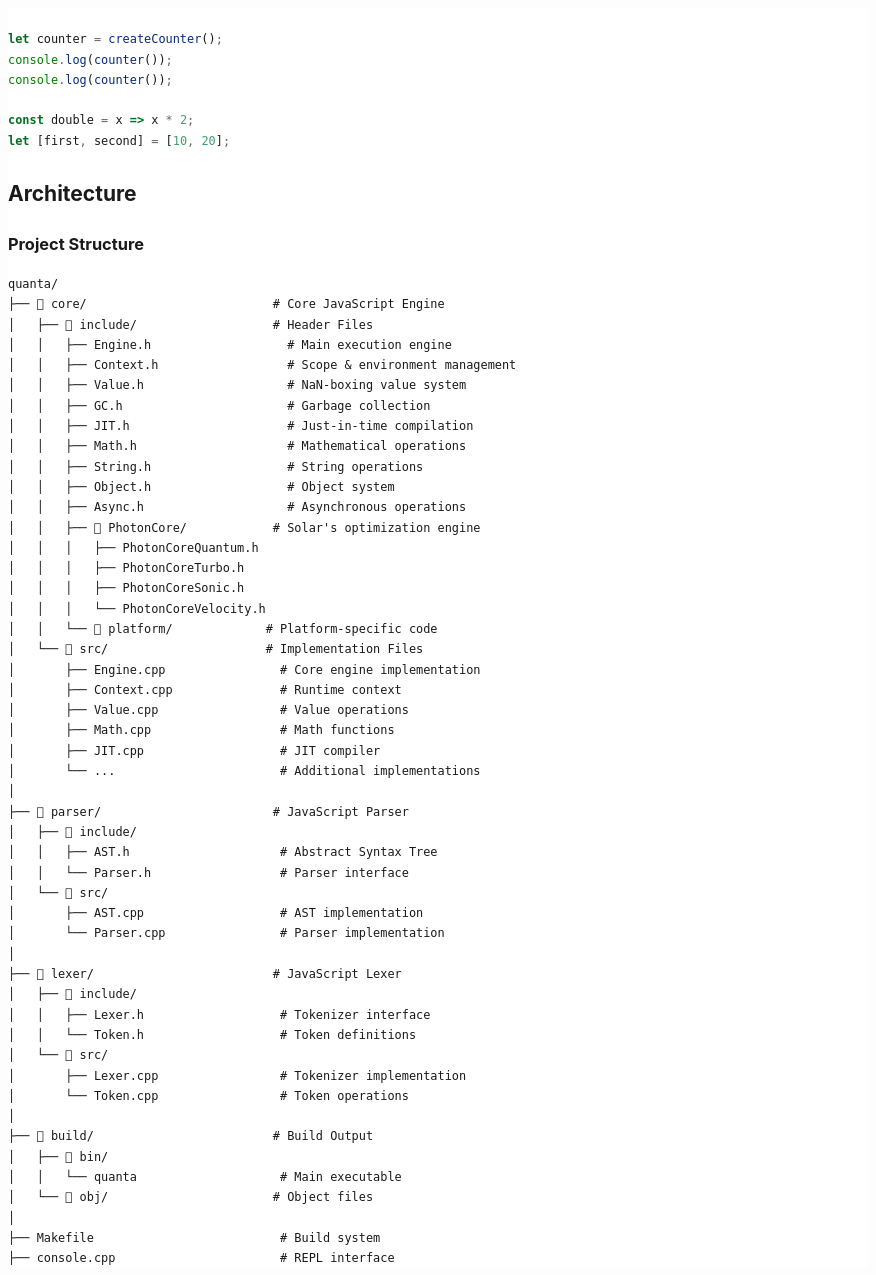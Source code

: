 ```javascript

let counter = createCounter();
console.log(counter());
console.log(counter());

const double = x => x * 2;
let [first, second] = [10, 20];
```

## Architecture

### Project Structure
```
quanta/
├── 📁 core/                          # Core JavaScript Engine
│   ├── 📁 include/                   # Header Files
│   │   ├── Engine.h                   # Main execution engine
│   │   ├── Context.h                  # Scope & environment management
│   │   ├── Value.h                    # NaN-boxing value system
│   │   ├── GC.h                       # Garbage collection
│   │   ├── JIT.h                      # Just-in-time compilation
│   │   ├── Math.h                     # Mathematical operations
│   │   ├── String.h                   # String operations
│   │   ├── Object.h                   # Object system
│   │   ├── Async.h                    # Asynchronous operations
│   │   ├── 📁 PhotonCore/            # Solar's optimization engine
│   │   │   ├── PhotonCoreQuantum.h   
│   │   │   ├── PhotonCoreTurbo.h     
│   │   │   ├── PhotonCoreSonic.h     
│   │   │   └── PhotonCoreVelocity.h  
│   │   └── 📁 platform/             # Platform-specific code
│   └── 📁 src/                      # Implementation Files
│       ├── Engine.cpp                # Core engine implementation
│       ├── Context.cpp               # Runtime context
│       ├── Value.cpp                 # Value operations
│       ├── Math.cpp                  # Math functions
│       ├── JIT.cpp                   # JIT compiler
│       └── ...                       # Additional implementations
│
├── 📁 parser/                        # JavaScript Parser
│   ├── 📁 include/
│   │   ├── AST.h                     # Abstract Syntax Tree
│   │   └── Parser.h                  # Parser interface
│   └── 📁 src/
│       ├── AST.cpp                   # AST implementation
│       └── Parser.cpp                # Parser implementation
│
├── 📁 lexer/                         # JavaScript Lexer  
│   ├── 📁 include/
│   │   ├── Lexer.h                   # Tokenizer interface
│   │   └── Token.h                   # Token definitions
│   └── 📁 src/
│       ├── Lexer.cpp                 # Tokenizer implementation
│       └── Token.cpp                 # Token operations
│
├── 📁 build/                         # Build Output
│   ├── 📁 bin/
│   │   └── quanta                    # Main executable
│   └── 📁 obj/                       # Object files
│
├── Makefile                          # Build system
├── console.cpp                       # REPL interface
```